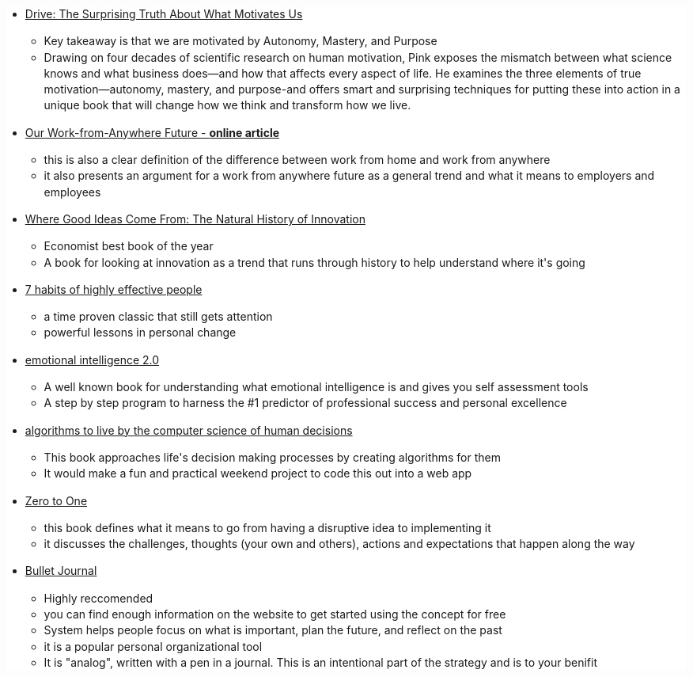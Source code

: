 * [Drive: The Surprising Truth About What Motivates Us](https://www.amazon.com/Drive-Surprising-Truth-About-Motivates/dp/1594484805)
  * Key takeaway is that we are motivated by Autonomy, Mastery, and Purpose
  * Drawing on four decades of scientific research on human motivation, Pink exposes the mismatch between what science knows and what business does—and how that affects every aspect of life. He examines the three elements of true motivation—autonomy, mastery, and purpose-and offers smart and surprising techniques for putting these into action in a unique book that will change how we think and transform how we live.

* [Our Work-from-Anywhere Future - **online article**](https://hbr.org/2020/11/our-work-from-anywhere-future)
  * this is also a clear definition of the difference between work from home and work from anywhere
  * it also presents an argument for a work from anywhere future as a general trend and what it means to employers and employees

* [Where Good Ideas Come From: The Natural History of Innovation](https://www.amazon.com/Where-Good-Ideas-Come-Innovation/dp/1594485380/ref=sr_1_1?crid=1XTLPVDPMNBN2&dchild=1&keywords=where+good+idea+come+from+steven+johnson&qid=1620933234&s=books&sprefix=where+good+ideas+come+from%2Cstripbooks%2C204&sr=1-1)
  * Economist best book of the year
  * A book for looking at innovation as a trend that runs through history to help understand where it's going

* [7 habits of highly effective people](https://www.amazon.com/Habits-Highly-Effective-People-Anniversary/dp/1642503177/ref=sr_1_1_sspa?dchild=1&keywords=7+habits+of+highly+effective+people&qid=1620933883&s=books&sr=1-1-spons&psc=1&spLa=ZW5jcnlwdGVkUXVhbGlmaWVyPUEzSDVYWUY2SEFMR1hYJmVuY3J5cHRlZElkPUEwMTgzOTI0MjYzWjJJR1pSUkVUWiZlbmNyeXB0ZWRBZElkPUEwNDYwNDQzMTAzRkpENVJIN1RURyZ3aWRnZXROYW1lPXNwX2F0ZiZhY3Rpb249Y2xpY2tSZWRpcmVjdCZkb05vdExvZ0NsaWNrPXRydWU=)
  * a time proven classic that still gets attention
  * powerful lessons in personal change

* [emotional intelligence 2.0](https://www.amazon.com/Emotional-Intelligence-2-0-Travis-Bradberry/dp/0974320625/ref=sr_1_3?crid=1D85J57QM6E5&dchild=1&keywords=emotional+intelligence+2.0&qid=1620933001&s=books&sprefix=emotional+%2Cstripbooks%2C239&sr=1-3)
  * A well known book for understanding what emotional intelligence is and gives you self assessment tools
  * A step by step program to harness the #1 predictor of professional success and personal excellence

* [algorithms to live by the computer science of human decisions](https://www.amazon.com/Algorithms-Live-Computer-Science-Decisions/dp/1250118360/ref=tmm_pap_swatch_0?_encoding=UTF8&qid=1620932824&sr=1-1)
  * This book approaches life's decision making processes by creating algorithms for them
  * It would make a fun and practical weekend project to code this out into a web app

* [Zero to One](https://www.amazon.com/Zero-One-Notes-Startups-Future/dp/0804139296)
  * this book defines what it means to go from having a disruptive idea to implementing it
  * it discusses the challenges, thoughts (your own and others), actions and expectations that happen along the way

* [Bullet Journal](https://bulletjournal.com/)
    * Highly reccomended
    * you can find enough information on the website to get started using the concept for free
    * System helps people focus on what is important, plan the future, and reflect on the past
    * it is a popular personal organizational tool
    * It is "analog", written with a pen in a journal. This is an intentional part of the strategy and is to your benifit
